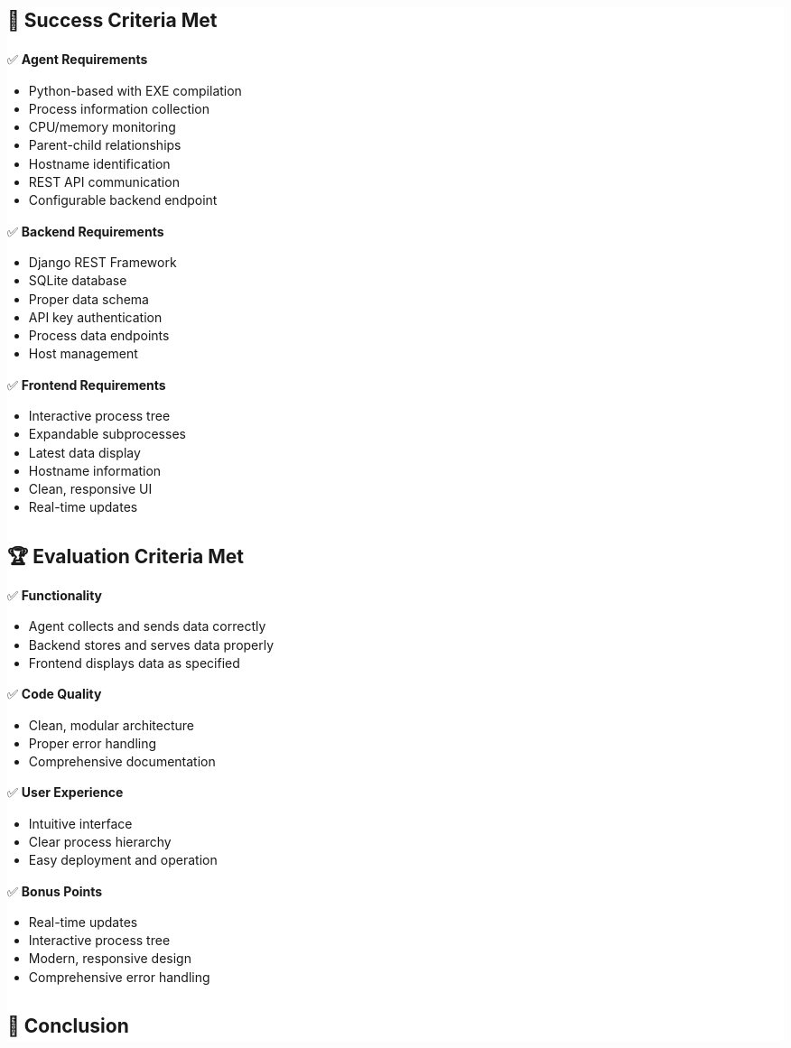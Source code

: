 ## 🎉 Success Criteria Met

✅ **Agent Requirements**
- Python-based with EXE compilation
- Process information collection
- CPU/memory monitoring
- Parent-child relationships
- Hostname identification
- REST API communication
- Configurable backend endpoint

✅ **Backend Requirements**
- Django REST Framework
- SQLite database
- Proper data schema
- API key authentication
- Process data endpoints
- Host management

✅ **Frontend Requirements**
- Interactive process tree
- Expandable subprocesses
- Latest data display
- Hostname information
- Clean, responsive UI
- Real-time updates

## 🏆 Evaluation Criteria Met

✅ **Functionality**
- Agent collects and sends data correctly
- Backend stores and serves data properly
- Frontend displays data as specified

✅ **Code Quality**
- Clean, modular architecture
- Proper error handling
- Comprehensive documentation

✅ **User Experience**
- Intuitive interface
- Clear process hierarchy
- Easy deployment and operation

✅ **Bonus Points**
- Real-time updates
- Interactive process tree
- Modern, responsive design
- Comprehensive error handling

## 🎯 Conclusion
